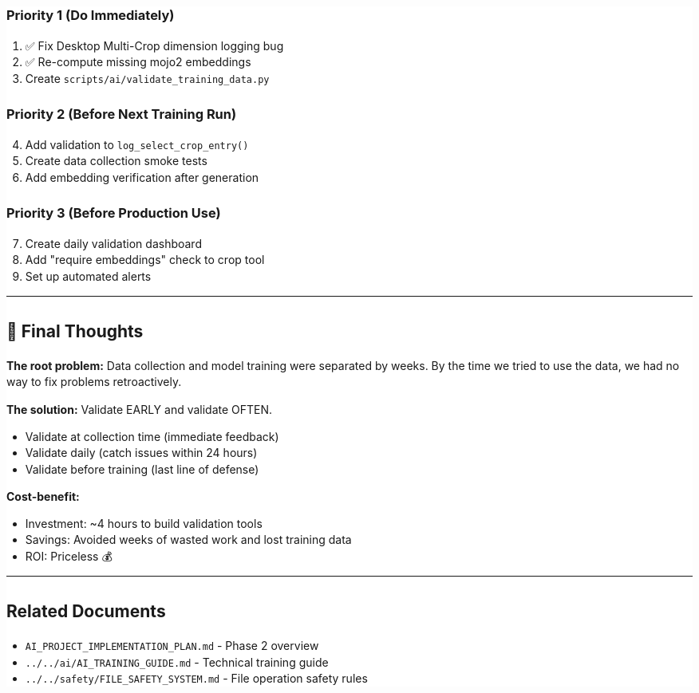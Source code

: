 ### Priority 1 (Do Immediately)
1. ✅ Fix Desktop Multi-Crop dimension logging bug
2. ✅ Re-compute missing mojo2 embeddings
3. Create `scripts/ai/validate_training_data.py`

### Priority 2 (Before Next Training Run)
4. Add validation to `log_select_crop_entry()`
5. Create data collection smoke tests
6. Add embedding verification after generation

### Priority 3 (Before Production Use)
7. Create daily validation dashboard
8. Add "require embeddings" check to crop tool
9. Set up automated alerts

---

## 📝 Final Thoughts

**The root problem:** Data collection and model training were separated by weeks. By the time we tried to use the data, we had no way to fix problems retroactively.

**The solution:** Validate EARLY and validate OFTEN.
- Validate at collection time (immediate feedback)
- Validate daily (catch issues within 24 hours)
- Validate before training (last line of defense)

**Cost-benefit:**
- Investment: ~4 hours to build validation tools
- Savings: Avoided weeks of wasted work and lost training data
- ROI: Priceless 💰

---

## Related Documents
- `AI_PROJECT_IMPLEMENTATION_PLAN.md` - Phase 2 overview
- `../../ai/AI_TRAINING_GUIDE.md` - Technical training guide
- `../../safety/FILE_SAFETY_SYSTEM.md` - File operation safety rules

